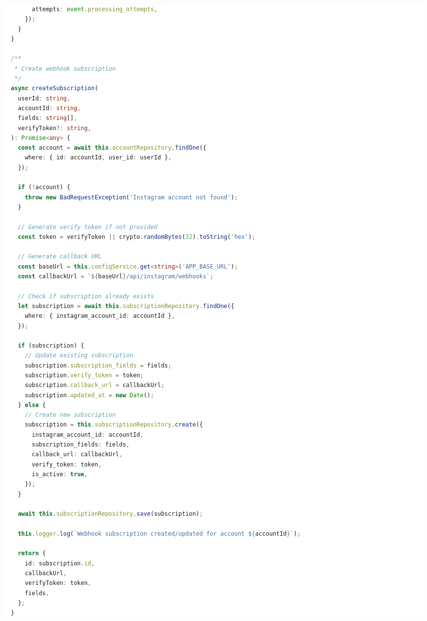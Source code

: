 ```typescript
        attempts: event.processing_attempts,
      });
    }
  }

  /**
   * Create webhook subscription
   */
  async createSubscription(
    userId: string,
    accountId: string,
    fields: string[],
    verifyToken?: string,
  ): Promise<any> {
    const account = await this.accountRepository.findOne({
      where: { id: accountId, user_id: userId },
    });

    if (!account) {
      throw new BadRequestException('Instagram account not found');
    }

    // Generate verify token if not provided
    const token = verifyToken || crypto.randomBytes(32).toString('hex');

    // Generate callback URL
    const baseUrl = this.configService.get<string>('APP_BASE_URL');
    const callbackUrl = `${baseUrl}/api/instagram/webhooks`;

    // Check if subscription already exists
    let subscription = await this.subscriptionRepository.findOne({
      where: { instagram_account_id: accountId },
    });

    if (subscription) {
      // Update existing subscription
      subscription.subscription_fields = fields;
      subscription.verify_token = token;
      subscription.callback_url = callbackUrl;
      subscription.updated_at = new Date();
    } else {
      // Create new subscription
      subscription = this.subscriptionRepository.create({
        instagram_account_id: accountId,
        subscription_fields: fields,
        callback_url: callbackUrl,
        verify_token: token,
        is_active: true,
      });
    }

    await this.subscriptionRepository.save(subscription);

    this.logger.log(`Webhook subscription created/updated for account ${accountId}`);

    return {
      id: subscription.id,
      callbackUrl,
      verifyToken: token,
      fields,
    };
  }

```